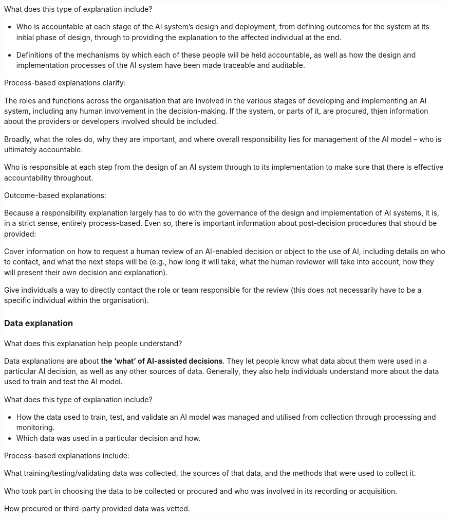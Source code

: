 What does this type of explanation include?
 
- Who is accountable at each stage of the AI system’s design and deployment, from defining outcomes for the system at its initial phase of design, through to providing the explanation to the affected individual at the end.

- Definitions of the mechanisms by which each of these people will be held accountable, as well as how the design and implementation processes of the AI system have been made traceable and auditable.
 
Process-based explanations clarify:
 
The roles and functions across the organisation that are involved in the various stages of developing and implementing an AI system, including any human involvement in the decision-making. If the system, or parts of it, are procured, thjen information about the providers or developers involved should be included.

Broadly, what the roles do, why they are important, and where overall responsibility lies for management of the AI model – who is ultimately accountable.

Who is responsible at each step from the design of an AI system through to its implementation to make sure that there is effective accountability throughout.
 
Outcome-based explanations:
 
Because a responsibility explanation largely has to do with the governance of the design and implementation of AI systems, it is, in a strict sense, entirely process-based. Even so, there is important information about post-decision procedures that should be provided:
 
Cover information on how to request a human review of an AI-enabled decision or object to the use of AI, including details on who to contact, and what the next steps will be (e.g., how long it will take, what the human reviewer will take into account, how they will present their own decision and explanation).

Give individuals a way to directly contact the role or team responsible for the review (this does not necessarily have to be a specific individual within the organisation).

### Data explanation

What does this explanation help people understand?
 
Data explanations are about **the ‘what’ of AI-assisted decisions**. They let people know what data about them were used in a particular AI decision, as well as any other sources of data. Generally, they also help individuals understand more about the data used to train and test the AI model. 
 
What does this type of explanation include?
 
- How the data used to train, test, and validate an AI model was managed and utilised from collection through processing and monitoring.
- Which data was used in a particular decision and how.
 
Process-based explanations include:
 
What training/testing/validating data was collected, the sources of that data, and the methods that were used to collect it.

Who took part in choosing the data to be collected or procured and who was involved in its recording or acquisition. 

How procured or third-party provided data was vetted.
